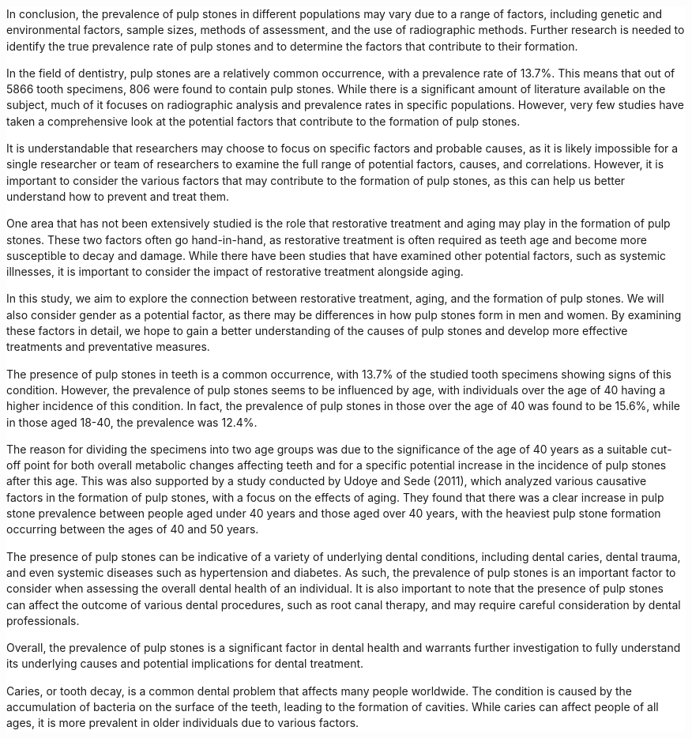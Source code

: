 In conclusion, the prevalence of pulp stones in different populations may vary due to a range of factors, including genetic and environmental factors, sample sizes, methods of assessment, and the use of radiographic methods. Further research is needed to identify the true prevalence rate of pulp stones and to determine the factors that contribute to their formation.

In the field of dentistry, pulp stones are a relatively common occurrence, with a prevalence rate of 13.7%. This means that out of 5866 tooth specimens, 806 were found to contain pulp stones. While there is a significant amount of literature available on the subject, much of it focuses on radiographic analysis and prevalence rates in specific populations. However, very few studies have taken a comprehensive look at the potential factors that contribute to the formation of pulp stones.

It is understandable that researchers may choose to focus on specific factors and probable causes, as it is likely impossible for a single researcher or team of researchers to examine the full range of potential factors, causes, and correlations. However, it is important to consider the various factors that may contribute to the formation of pulp stones, as this can help us better understand how to prevent and treat them.

One area that has not been extensively studied is the role that restorative treatment and aging may play in the formation of pulp stones. These two factors often go hand-in-hand, as restorative treatment is often required as teeth age and become more susceptible to decay and damage. While there have been studies that have examined other potential factors, such as systemic illnesses, it is important to consider the impact of restorative treatment alongside aging.

In this study, we aim to explore the connection between restorative treatment, aging, and the formation of pulp stones. We will also consider gender as a potential factor, as there may be differences in how pulp stones form in men and women. By examining these factors in detail, we hope to gain a better understanding of the causes of pulp stones and develop more effective treatments and preventative measures.

The presence of pulp stones in teeth is a common occurrence, with 13.7% of the studied tooth specimens showing signs of this condition. However, the prevalence of pulp stones seems to be influenced by age, with individuals over the age of 40 having a higher incidence of this condition. In fact, the prevalence of pulp stones in those over the age of 40 was found to be 15.6%, while in those aged 18-40, the prevalence was 12.4%.

The reason for dividing the specimens into two age groups was due to the significance of the age of 40 years as a suitable cut-off point for both overall metabolic changes affecting teeth and for a specific potential increase in the incidence of pulp stones after this age. This was also supported by a study conducted by Udoye and Sede (2011), which analyzed various causative factors in the formation of pulp stones, with a focus on the effects of aging. They found that there was a clear increase in pulp stone prevalence between people aged under 40 years and those aged over 40 years, with the heaviest pulp stone formation occurring between the ages of 40 and 50 years.

The presence of pulp stones can be indicative of a variety of underlying dental conditions, including dental caries, dental trauma, and even systemic diseases such as hypertension and diabetes. As such, the prevalence of pulp stones is an important factor to consider when assessing the overall dental health of an individual. It is also important to note that the presence of pulp stones can affect the outcome of various dental procedures, such as root canal therapy, and may require careful consideration by dental professionals.

Overall, the prevalence of pulp stones is a significant factor in dental health and warrants further investigation to fully understand its underlying causes and potential implications for dental treatment.

Caries, or tooth decay, is a common dental problem that affects many people worldwide. The condition is caused by the accumulation of bacteria on the surface of the teeth, leading to the formation of cavities. While caries can affect people of all ages, it is more prevalent in older individuals due to various factors.
